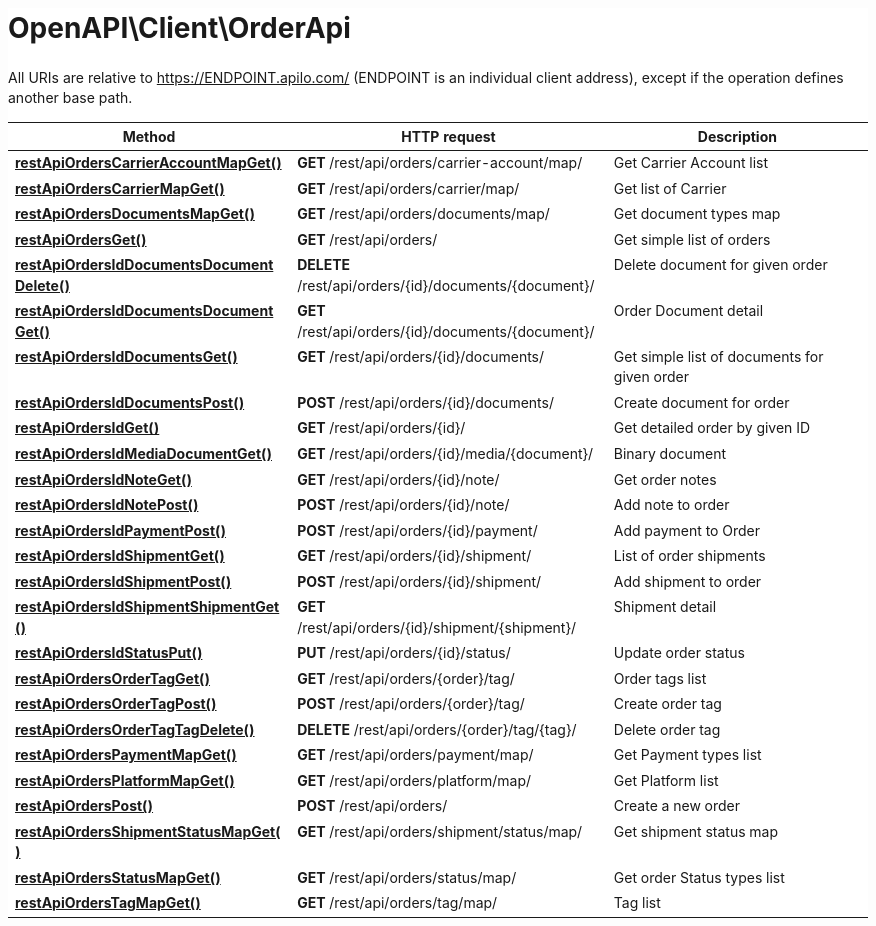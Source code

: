 # OpenAPI\Client\OrderApi

All URIs are relative to https://ENDPOINT.apilo.com/ (ENDPOINT is an individual client address), except if the operation defines another base path.

| Method | HTTP request | Description |
| ------------- | ------------- | ------------- |
| [**restApiOrdersCarrierAccountMapGet()**](OrderApi.md#restApiOrdersCarrierAccountMapGet) | **GET** /rest/api/orders/carrier-account/map/ | Get Carrier Account list |
| [**restApiOrdersCarrierMapGet()**](OrderApi.md#restApiOrdersCarrierMapGet) | **GET** /rest/api/orders/carrier/map/ | Get list of Carrier |
| [**restApiOrdersDocumentsMapGet()**](OrderApi.md#restApiOrdersDocumentsMapGet) | **GET** /rest/api/orders/documents/map/ | Get document types map |
| [**restApiOrdersGet()**](OrderApi.md#restApiOrdersGet) | **GET** /rest/api/orders/ | Get simple list of orders |
| [**restApiOrdersIdDocumentsDocumentDelete()**](OrderApi.md#restApiOrdersIdDocumentsDocumentDelete) | **DELETE** /rest/api/orders/{id}/documents/{document}/ | Delete document for given order |
| [**restApiOrdersIdDocumentsDocumentGet()**](OrderApi.md#restApiOrdersIdDocumentsDocumentGet) | **GET** /rest/api/orders/{id}/documents/{document}/ | Order Document detail |
| [**restApiOrdersIdDocumentsGet()**](OrderApi.md#restApiOrdersIdDocumentsGet) | **GET** /rest/api/orders/{id}/documents/ | Get simple list of documents for given order |
| [**restApiOrdersIdDocumentsPost()**](OrderApi.md#restApiOrdersIdDocumentsPost) | **POST** /rest/api/orders/{id}/documents/ | Create document for order |
| [**restApiOrdersIdGet()**](OrderApi.md#restApiOrdersIdGet) | **GET** /rest/api/orders/{id}/ | Get detailed order by given ID |
| [**restApiOrdersIdMediaDocumentGet()**](OrderApi.md#restApiOrdersIdMediaDocumentGet) | **GET** /rest/api/orders/{id}/media/{document}/ | Binary document |
| [**restApiOrdersIdNoteGet()**](OrderApi.md#restApiOrdersIdNoteGet) | **GET** /rest/api/orders/{id}/note/ | Get order notes |
| [**restApiOrdersIdNotePost()**](OrderApi.md#restApiOrdersIdNotePost) | **POST** /rest/api/orders/{id}/note/ | Add note to order |
| [**restApiOrdersIdPaymentPost()**](OrderApi.md#restApiOrdersIdPaymentPost) | **POST** /rest/api/orders/{id}/payment/ | Add payment to Order |
| [**restApiOrdersIdShipmentGet()**](OrderApi.md#restApiOrdersIdShipmentGet) | **GET** /rest/api/orders/{id}/shipment/ | List of order shipments |
| [**restApiOrdersIdShipmentPost()**](OrderApi.md#restApiOrdersIdShipmentPost) | **POST** /rest/api/orders/{id}/shipment/ | Add shipment to order |
| [**restApiOrdersIdShipmentShipmentGet()**](OrderApi.md#restApiOrdersIdShipmentShipmentGet) | **GET** /rest/api/orders/{id}/shipment/{shipment}/ | Shipment detail |
| [**restApiOrdersIdStatusPut()**](OrderApi.md#restApiOrdersIdStatusPut) | **PUT** /rest/api/orders/{id}/status/ | Update order status |
| [**restApiOrdersOrderTagGet()**](OrderApi.md#restApiOrdersOrderTagGet) | **GET** /rest/api/orders/{order}/tag/ | Order tags list |
| [**restApiOrdersOrderTagPost()**](OrderApi.md#restApiOrdersOrderTagPost) | **POST** /rest/api/orders/{order}/tag/ | Create order tag |
| [**restApiOrdersOrderTagTagDelete()**](OrderApi.md#restApiOrdersOrderTagTagDelete) | **DELETE** /rest/api/orders/{order}/tag/{tag}/ | Delete order tag |
| [**restApiOrdersPaymentMapGet()**](OrderApi.md#restApiOrdersPaymentMapGet) | **GET** /rest/api/orders/payment/map/ | Get Payment types list |
| [**restApiOrdersPlatformMapGet()**](OrderApi.md#restApiOrdersPlatformMapGet) | **GET** /rest/api/orders/platform/map/ | Get Platform list |
| [**restApiOrdersPost()**](OrderApi.md#restApiOrdersPost) | **POST** /rest/api/orders/ | Create a new order |
| [**restApiOrdersShipmentStatusMapGet()**](OrderApi.md#restApiOrdersShipmentStatusMapGet) | **GET** /rest/api/orders/shipment/status/map/ | Get shipment status map |
| [**restApiOrdersStatusMapGet()**](OrderApi.md#restApiOrdersStatusMapGet) | **GET** /rest/api/orders/status/map/ | Get order Status types list |
| [**restApiOrdersTagMapGet()**](OrderApi.md#restApiOrdersTagMapGet) | **GET** /rest/api/orders/tag/map/ | Tag list |
